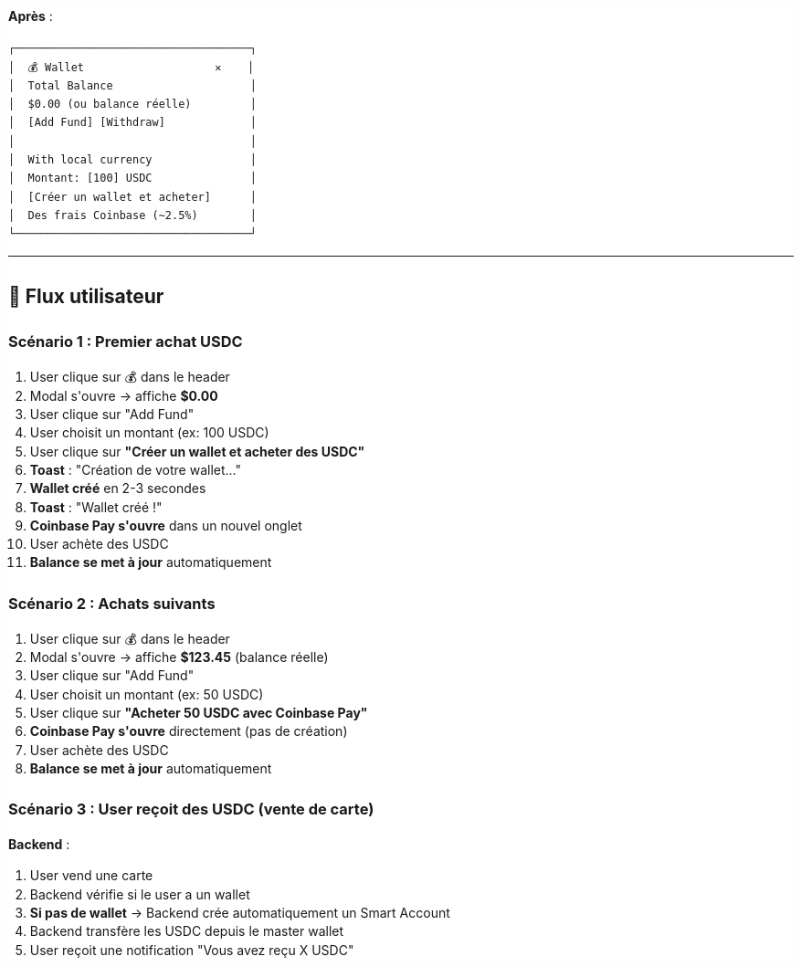 **Après** :
```
┌────────────────────────────────────┐
│  💰 Wallet                    ✕    │
│  Total Balance                     │
│  $0.00 (ou balance réelle)         │
│  [Add Fund] [Withdraw]             │
│                                    │
│  With local currency               │
│  Montant: [100] USDC               │
│  [Créer un wallet et acheter]      │
│  Des frais Coinbase (~2.5%)        │
└────────────────────────────────────┘
```

---

## 🔄 Flux utilisateur

### Scénario 1 : Premier achat USDC

1. User clique sur 💰 dans le header
2. Modal s'ouvre → affiche **$0.00**
3. User clique sur "Add Fund"
4. User choisit un montant (ex: 100 USDC)
5. User clique sur **"Créer un wallet et acheter des USDC"**
6. **Toast** : "Création de votre wallet..."
7. **Wallet créé** en 2-3 secondes
8. **Toast** : "Wallet créé !"
9. **Coinbase Pay s'ouvre** dans un nouvel onglet
10. User achète des USDC
11. **Balance se met à jour** automatiquement

### Scénario 2 : Achats suivants

1. User clique sur 💰 dans le header
2. Modal s'ouvre → affiche **$123.45** (balance réelle)
3. User clique sur "Add Fund"
4. User choisit un montant (ex: 50 USDC)
5. User clique sur **"Acheter 50 USDC avec Coinbase Pay"**
6. **Coinbase Pay s'ouvre** directement (pas de création)
7. User achète des USDC
8. **Balance se met à jour** automatiquement

### Scénario 3 : User reçoit des USDC (vente de carte)

**Backend** :
1. User vend une carte
2. Backend vérifie si le user a un wallet
3. **Si pas de wallet** → Backend crée automatiquement un Smart Account
4. Backend transfère les USDC depuis le master wallet
5. User reçoit une notification "Vous avez reçu X USDC"
